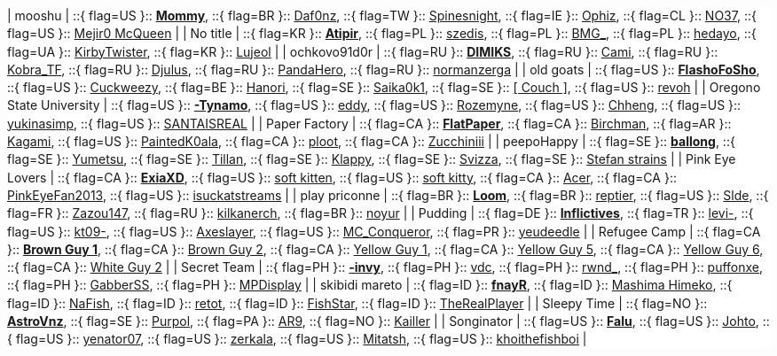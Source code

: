 | mooshu | ::{ flag=US }:: **[Mommy](https://osu.ppy.sh/users/7943819)**, ::{ flag=BR }:: [Daf0nz](https://osu.ppy.sh/users/14592820), ::{ flag=TW }:: [Spinesnight](https://osu.ppy.sh/users/4519494), ::{ flag=IE }:: [Ophiz](https://osu.ppy.sh/users/6671641), ::{ flag=CL }:: [NO37](https://osu.ppy.sh/users/4653583), ::{ flag=US }:: [Mejir0 McQueen](https://osu.ppy.sh/users/12522447) |
| No title | ::{ flag=KR }:: **[Atipir](https://osu.ppy.sh/users/8991722)**, ::{ flag=PL }:: [szedis](https://osu.ppy.sh/users/14282987), ::{ flag=PL }:: [BMG\_](https://osu.ppy.sh/users/4981809), ::{ flag=PL }:: [hedayo](https://osu.ppy.sh/users/9323821), ::{ flag=UA }:: [KirbyTwister](https://osu.ppy.sh/users/7979597), ::{ flag=KR }:: [Lujeol](https://osu.ppy.sh/users/14447878) |
| ochkovo91d0r | ::{ flag=RU }:: **[DIMIKS](https://osu.ppy.sh/users/13133188)**, ::{ flag=RU }:: [Cami](https://osu.ppy.sh/users/10286675), ::{ flag=RU }:: [Kobra\_TF](https://osu.ppy.sh/users/10035482), ::{ flag=RU }:: [Djulus](https://osu.ppy.sh/users/4960893), ::{ flag=RU }:: [PandaHero](https://osu.ppy.sh/users/1233255), ::{ flag=RU }:: [normanzerga](https://osu.ppy.sh/users/9887673) |
| old goats | ::{ flag=US }:: **[FlashoFoSho](https://osu.ppy.sh/users/4755314)**, ::{ flag=US }:: [Cuckweezy](https://osu.ppy.sh/users/7154358), ::{ flag=BE }:: [Hanori](https://osu.ppy.sh/users/7078544), ::{ flag=SE }:: [Saika0k1](https://osu.ppy.sh/users/4316633), ::{ flag=SE }:: [\[ Couch \]](https://osu.ppy.sh/users/2854598), ::{ flag=US }:: [revoh](https://osu.ppy.sh/users/8165181) |
| Oregono State University | ::{ flag=US }:: **[-Tynamo](https://osu.ppy.sh/users/3638962)**, ::{ flag=US }:: [eddy](https://osu.ppy.sh/users/17917574), ::{ flag=US }:: [Rozemyne](https://osu.ppy.sh/users/10332253), ::{ flag=US }:: [Chheng](https://osu.ppy.sh/users/4991273), ::{ flag=US }:: [yukinasimp](https://osu.ppy.sh/users/10937890), ::{ flag=US }:: [SANTAISREAL](https://osu.ppy.sh/users/20085097) |
| Paper Factory | ::{ flag=CA }:: **[FlatPaper](https://osu.ppy.sh/users/11255340)**, ::{ flag=CA }:: [Birchman](https://osu.ppy.sh/users/10676573), ::{ flag=AR }:: [Kagami](https://osu.ppy.sh/users/10459580), ::{ flag=US }:: [PaintedK0ala](https://osu.ppy.sh/users/8861593), ::{ flag=CA }:: [ploot](https://osu.ppy.sh/users/7802400), ::{ flag=CA }:: [Zucchiniii](https://osu.ppy.sh/users/13959253) |
| peepoHappy | ::{ flag=SE }:: **[ballong](https://osu.ppy.sh/users/11533034)**, ::{ flag=SE }:: [Yumetsu](https://osu.ppy.sh/users/12368599), ::{ flag=SE }:: [Tillan](https://osu.ppy.sh/users/14436159), ::{ flag=SE }:: [Klappy](https://osu.ppy.sh/users/5098752), ::{ flag=SE }:: [Svizza](https://osu.ppy.sh/users/9894718), ::{ flag=SE }:: [Stefan strains](https://osu.ppy.sh/users/5071434) |
| Pink Eye Lovers | ::{ flag=CA }:: **[ExiaXD](https://osu.ppy.sh/users/17241883)**, ::{ flag=US }:: [soft kitten](https://osu.ppy.sh/users/9632648), ::{ flag=US }:: [soft kitty](https://osu.ppy.sh/users/16303970), ::{ flag=CA }:: [Acer](https://osu.ppy.sh/users/14467998), ::{ flag=CA }:: [PinkEyeFan2013](https://osu.ppy.sh/users/13609904), ::{ flag=US }:: [isuckatstreams](https://osu.ppy.sh/users/10720892) |
| play priconne | ::{ flag=BR }:: **[Loom](https://osu.ppy.sh/users/14695064)**, ::{ flag=BR }:: [reptier](https://osu.ppy.sh/users/15504921), ::{ flag=US }:: [Slde](https://osu.ppy.sh/users/14735944), ::{ flag=FR }:: [Zazou147](https://osu.ppy.sh/users/17428157), ::{ flag=RU }:: [kilkanerch](https://osu.ppy.sh/users/19547995), ::{ flag=BR }:: [noyur](https://osu.ppy.sh/users/23963818) |
| Pudding | ::{ flag=DE }:: **[Inflictives](https://osu.ppy.sh/users/10243433)**, ::{ flag=TR }:: [levi-](https://osu.ppy.sh/users/14684430), ::{ flag=US }:: [kt09-](https://osu.ppy.sh/users/14436159), ::{ flag=US }:: [Axeslayer](https://osu.ppy.sh/users/10783239), ::{ flag=US }:: [MC\_Conqueror](https://osu.ppy.sh/users/12067831), ::{ flag=PR }:: [yeudeedle](https://osu.ppy.sh/users/13247666) |
| Refugee Camp | ::{ flag=CA }:: **[Brown Guy 1](https://osu.ppy.sh/users/11714731)**, ::{ flag=CA }:: [Brown Guy 2](https://osu.ppy.sh/users/12058601), ::{ flag=CA }:: [Yellow Guy 1](https://osu.ppy.sh/users/8881934), ::{ flag=CA }:: [Yellow Guy 5](https://osu.ppy.sh/users/14836949), ::{ flag=CA }:: [Yellow Guy 6](https://osu.ppy.sh/users/9300085), ::{ flag=CA }:: [White Guy 2](https://osu.ppy.sh/users/14599873) |
| Secret Team | ::{ flag=PH }:: **[-invy](https://osu.ppy.sh/users/18465148)**, ::{ flag=PH }:: [vdc](https://osu.ppy.sh/users/5315077), ::{ flag=PH }:: [rwnd\_](https://osu.ppy.sh/users/14916935), ::{ flag=PH }:: [puffonxe](https://osu.ppy.sh/users/15771173), ::{ flag=PH }:: [GabberSS](https://osu.ppy.sh/users/14388839), ::{ flag=PH }:: [MPDisplay](https://osu.ppy.sh/users/15424137) |
| skibidi mareto | ::{ flag=ID }:: **[fnayR](https://osu.ppy.sh/users/2800253)**, ::{ flag=ID }:: [Mashima Himeko](https://osu.ppy.sh/users/10474988), ::{ flag=ID }:: [NaFish](https://osu.ppy.sh/users/9974314), ::{ flag=ID }:: [retot](https://osu.ppy.sh/users/17996877), ::{ flag=ID }:: [FishStar](https://osu.ppy.sh/users/12563284), ::{ flag=ID }:: [TheRealPlayer](https://osu.ppy.sh/users/8688737) |
| Sleepy Time | ::{ flag=NO }:: **[AstroVnz](https://osu.ppy.sh/users/24486749)**, ::{ flag=SE }:: [Purpol](https://osu.ppy.sh/users/14287201), ::{ flag=PA }:: [AR9](https://osu.ppy.sh/users/5136821), ::{ flag=NO }:: [Kailler](https://osu.ppy.sh/users/14935208) |
| Songinator | ::{ flag=US }:: **[Falu](https://osu.ppy.sh/users/10371365)**, ::{ flag=US }:: [Johto](https://osu.ppy.sh/users/12769209), ::{ flag=US }:: [yenator07](https://osu.ppy.sh/users/14041375), ::{ flag=US }:: [zerkala](https://osu.ppy.sh/users/12329311), ::{ flag=US }:: [Mitatsh](https://osu.ppy.sh/users/4165369), ::{ flag=US }:: [khoithefishboi](https://osu.ppy.sh/users/13616439) |

[^stage-note-1]: Also referred to as "Friend" stage throughout the tournament.
[^stage-note-2]: Also referred to as "Girl Friend" stage throughout the tournament.
[^qual-note-1]: Average score across all ten Qualifier beatmaps: Square Hector Berlioz 1,655,815, Oregono State University 1,624,806.